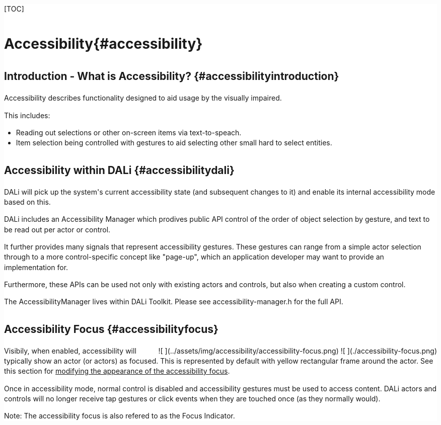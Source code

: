 

[TOC]

# Accessibility{#accessibility}


## Introduction - What is Accessibility? {#accessibilityintroduction}

Accessibility describes functionality designed to aid usage by the visually impaired.
  
This includes:
- Reading out selections or other on-screen items via text-to-speach.
- Item selection being controlled with gestures to aid selecting other small hard to select entities.
  

## Accessibility within DALi {#accessibilitydali}

DALi will pick up the system's current accessibility state (and subsequent changes to it) and enable its internal accessibility mode based on this.
  
DALi includes an Accessibility Manager which prodives public API control of the order of object selection by gesture, and text to be read out per actor or control.
  
It further provides many signals that represent accessibility gestures. These gestures can range from a simple actor selection through to a more control-specific concept like "page-up", which an application developer may want to provide an implementation for.
  
Furthermore, these APIs can be used not only with existing actors and controls, but also when creating a custom control.
  
The AccessibilityManager lives within DALi Toolkit. Please see accessibility-manager.h for the full API.


## Accessibility Focus {#accessibilityfocus}


<div style="float: right">
    ![ ](../assets/img/accessibility/accessibility-focus.png) ![ ](./accessibility-focus.png)
</div>

Visibily, when enabled, accessibility will typically show an actor (or actors) as focused. This is represented by default with yellow rectangular frame around the actor. See this section for [modifying the appearance of the accessibility focus](#accessibilityfocusappearance).
  
Once in accessibility mode, normal control is disabled and accessibility gestures must be used to access content.
DALi actors and controls will no longer receive tap gestures or click events when they are touched once (as they normally would).
  
Note: The accessibility focus is also refered to as the Focus Indicator.
